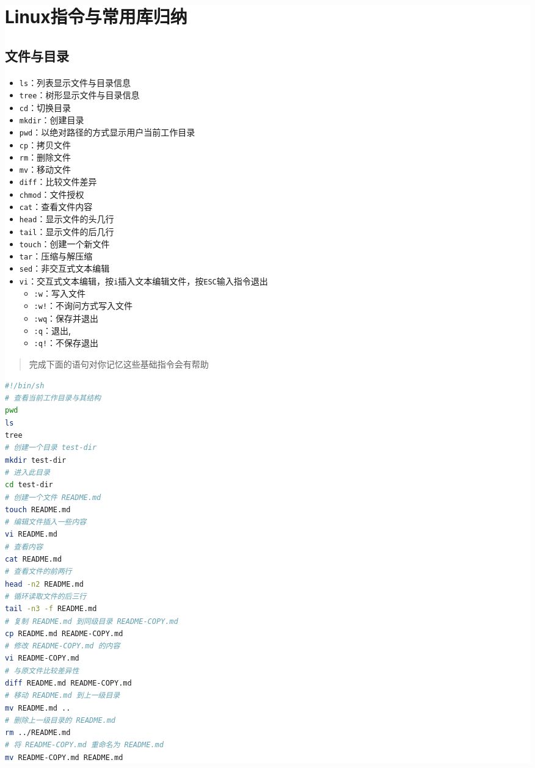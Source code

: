 
# Linux指令与常用库归纳

## 文件与目录

* `ls`：列表显示文件与目录信息
* `tree`：树形显示文件与目录信息
* `cd`：切换目录
* `mkdir`：创建目录
* `pwd`：以绝对路径的方式显示用户当前工作目录
* `cp`：拷贝文件
* `rm`：删除文件
* `mv`：移动文件
* `diff`：比较文件差异
* `chmod`：文件授权
* `cat`：查看文件内容
* `head`：显示文件的头几行
* `tail`：显示文件的后几行
* `touch`：创建一个新文件
* `tar`：压缩与解压缩
* `sed`：非交互式文本编辑
* `vi`：交互式文本编辑，按`i`插入文本编辑文件，按`ESC`输入指令退出
  * `:w`：写入文件
  * `:w!`：不询问方式写入文件
  * `:wq`：保存并退出
  * `:q`：退出,
  * `:q!`：不保存退出

> 完成下面的语句对你记忆这些基础指令会有帮助
> 

```bash
#!/bin/sh
# 查看当前工作目录与其结构
pwd
ls
tree
# 创建一个目录 test-dir
mkdir test-dir
# 进入此目录
cd test-dir
# 创建一个文件 README.md
touch README.md
# 编辑文件插入一些内容
vi README.md
# 查看内容
cat README.md
# 查看文件的前两行
head -n2 README.md
# 循环读取文件的后三行
tail -n3 -f README.md
# 复制 README.md 到同级目录 README-COPY.md
cp README.md README-COPY.md
# 修改 README-COPY.md 的内容
vi README-COPY.md
# 与原文件比较差异性
diff README.md README-COPY.md
# 移动 README.md 到上一级目录
mv README.md ..
# 删除上一级目录的 README.md
rm ../README.md
# 将 README-COPY.md 重命名为 README.md
mv README-COPY.md README.md
```